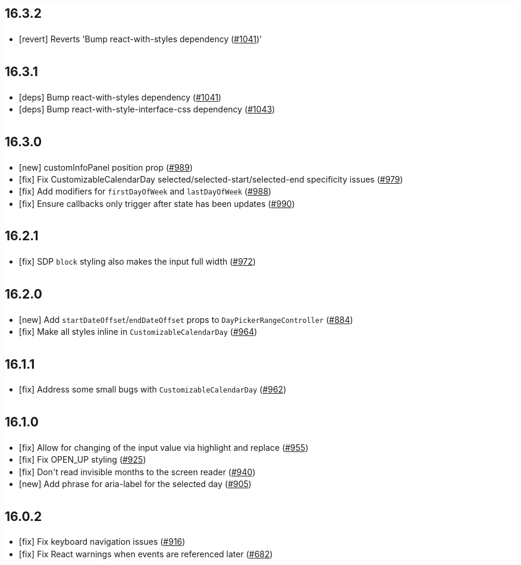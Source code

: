 ## 16.3.2
- [revert] Reverts 'Bump react-with-styles dependency ([#1041](https://github.com/airbnb/react-dates/pull/1041))'

## 16.3.1
- [deps] Bump react-with-styles dependency ([#1041](https://github.com/airbnb/react-dates/pull/1041))
- [deps] Bump react-with-style-interface-css dependency ([#1043](https://github.com/airbnb/react-dates/pull/1043))

## 16.3.0
- [new] customInfoPanel position prop ([#989](https://github.com/airbnb/react-dates/pull/989))
- [fix] Fix CustomizableCalendarDay selected/selected-start/selected-end specificity issues ([#979](https://github.com/airbnb/react-dates/pull/979))
- [fix] Add modifiers for `firstDayOfWeek` and `lastDayOfWeek` ([#988](https://github.com/airbnb/react-dates/pull/988))
- [fix] Ensure callbacks only trigger after state has been updates ([#990](https://github.com/airbnb/react-dates/pull/990))

## 16.2.1
- [fix] SDP `block` styling also makes the input full width ([#972](https://github.com/airbnb/react-dates/pull/972))

## 16.2.0
- [new] Add `startDateOffset`/`endDateOffset` props to `DayPickerRangeController` ([#884](https://github.com/airbnb/react-dates/pull/884))
- [fix] Make all styles inline in `CustomizableCalendarDay` ([#964](https://github.com/airbnb/react-dates/pull/964))

## 16.1.1
- [fix] Address some small bugs with `CustomizableCalendarDay` ([#962](https://github.com/airbnb/react-dates/pull/962))

## 16.1.0
- [fix] Allow for changing of the input value via highlight and replace ([#955](https://github.com/airbnb/react-dates/pull/955))
- [fix] Fix OPEN_UP styling ([#925](https://github.com/airbnb/react-dates/pull/925))
- [fix] Don't read invisible months to the screen reader ([#940](https://github.com/airbnb/react-dates/pull/940))
- [new] Add phrase for aria-label for the selected day ([#905](https://github.com/airbnb/react-dates/pull/905))

## 16.0.2
- [fix] Fix keyboard navigation issues ([#916](https://github.com/airbnb/react-dates/pull/916))
- [fix] Fix React warnings when events are referenced later ([#682](https://github.com/airbnb/react-dates/pull/682))
